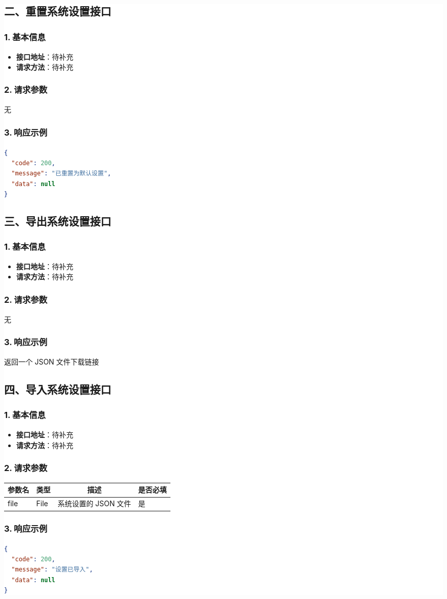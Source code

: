 ## 二、重置系统设置接口
### 1. 基本信息
- **接口地址**：待补充
- **请求方法**：待补充

### 2. 请求参数
无

### 3. 响应示例
```json
{
  "code": 200,
  "message": "已重置为默认设置",
  "data": null
}
```

## 三、导出系统设置接口
### 1. 基本信息
- **接口地址**：待补充
- **请求方法**：待补充

### 2. 请求参数
无

### 3. 响应示例
返回一个 JSON 文件下载链接

## 四、导入系统设置接口
### 1. 基本信息
- **接口地址**：待补充
- **请求方法**：待补充

### 2. 请求参数
| 参数名 | 类型 | 描述 | 是否必填 |
| ---- | ---- | ---- | ---- |
| file | File | 系统设置的 JSON 文件 | 是 |

### 3. 响应示例
```json
{
  "code": 200,
  "message": "设置已导入",
  "data": null
}
```
